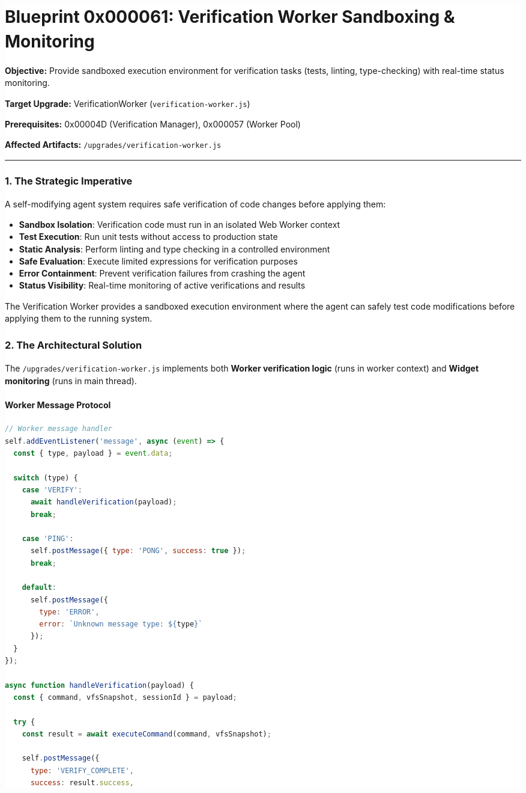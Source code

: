 # Blueprint 0x000061: Verification Worker Sandboxing & Monitoring

**Objective:** Provide sandboxed execution environment for verification tasks (tests, linting, type-checking) with real-time status monitoring.

**Target Upgrade:** VerificationWorker (`verification-worker.js`)

**Prerequisites:** 0x00004D (Verification Manager), 0x000057 (Worker Pool)

**Affected Artifacts:** `/upgrades/verification-worker.js`

---

### 1. The Strategic Imperative

A self-modifying agent system requires safe verification of code changes before applying them:

- **Sandbox Isolation**: Verification code must run in an isolated Web Worker context
- **Test Execution**: Run unit tests without access to production state
- **Static Analysis**: Perform linting and type checking in a controlled environment
- **Safe Evaluation**: Execute limited expressions for verification purposes
- **Error Containment**: Prevent verification failures from crashing the agent
- **Status Visibility**: Real-time monitoring of active verifications and results

The Verification Worker provides a sandboxed execution environment where the agent can safely test code modifications before applying them to the running system.

### 2. The Architectural Solution

The `/upgrades/verification-worker.js` implements both **Worker verification logic** (runs in worker context) and **Widget monitoring** (runs in main thread).

#### Worker Message Protocol

```javascript
// Worker message handler
self.addEventListener('message', async (event) => {
  const { type, payload } = event.data;

  switch (type) {
    case 'VERIFY':
      await handleVerification(payload);
      break;

    case 'PING':
      self.postMessage({ type: 'PONG', success: true });
      break;

    default:
      self.postMessage({
        type: 'ERROR',
        error: `Unknown message type: ${type}`
      });
  }
});

async function handleVerification(payload) {
  const { command, vfsSnapshot, sessionId } = payload;

  try {
    const result = await executeCommand(command, vfsSnapshot);

    self.postMessage({
      type: 'VERIFY_COMPLETE',
      success: result.success,
```